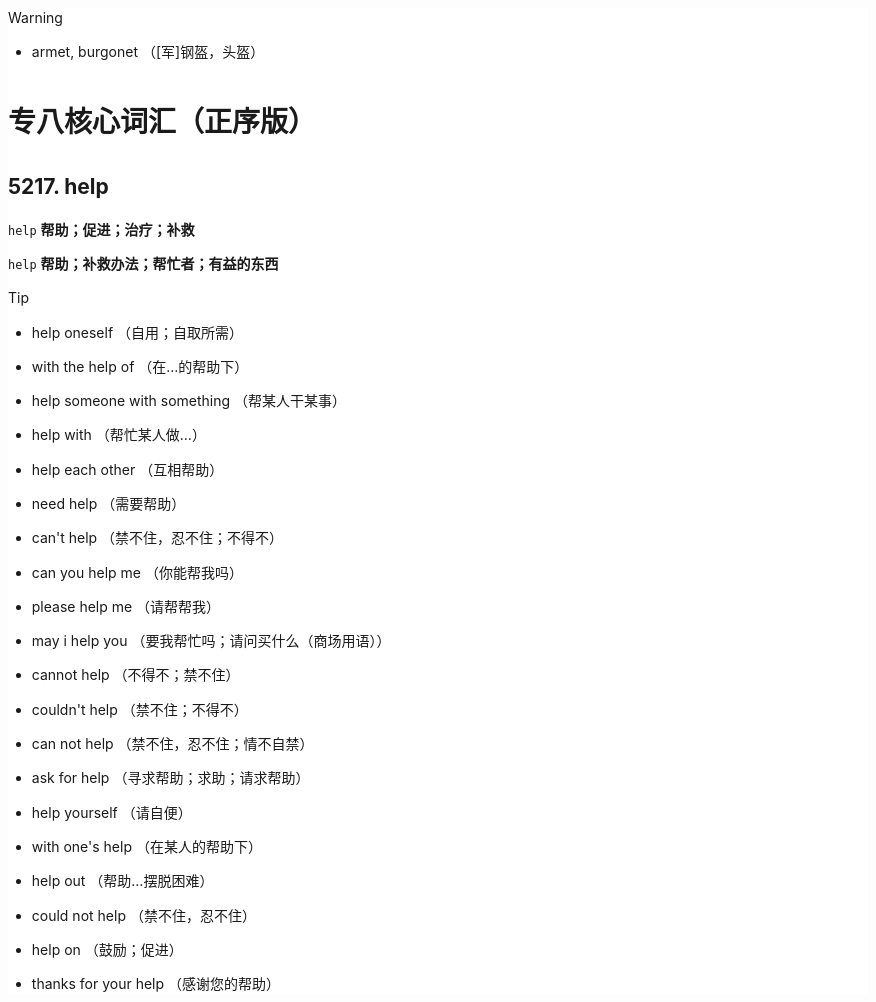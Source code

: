 > [!WARNING]
>
> - armet, burgonet （[军]钢盔，头盔）
>

# 专八核心词汇（正序版）

## 5217. help

`help`  **帮助；促进；治疗；补救**

`help`  **帮助；补救办法；帮忙者；有益的东西**

> [!TIP]
>
> - help oneself （自用；自取所需）
>
> - with the help of （在…的帮助下）
>
> - help someone with something （帮某人干某事）
>
> - help with （帮忙某人做…）
>
> - help each other （互相帮助）
>
> - need help （需要帮助）
>
> - can't help （禁不住，忍不住；不得不）
>
> - can you help me （你能帮我吗）
>
> - please help me （请帮帮我）
>
> - may i help you （要我帮忙吗；请问买什么（商场用语））
>
> - cannot help （不得不；禁不住）
>
> - couldn't help （禁不住；不得不）
>
> - can not help （禁不住，忍不住；情不自禁）
>
> - ask for help （寻求帮助；求助；请求帮助）
>
> - help yourself （请自便）
>
> - with one's help （在某人的帮助下）
>
> - help out （帮助…摆脱困难）
>
> - could not help （禁不住，忍不住）
>
> - help on （鼓励；促进）
>
> - thanks for your help （感谢您的帮助）
>
